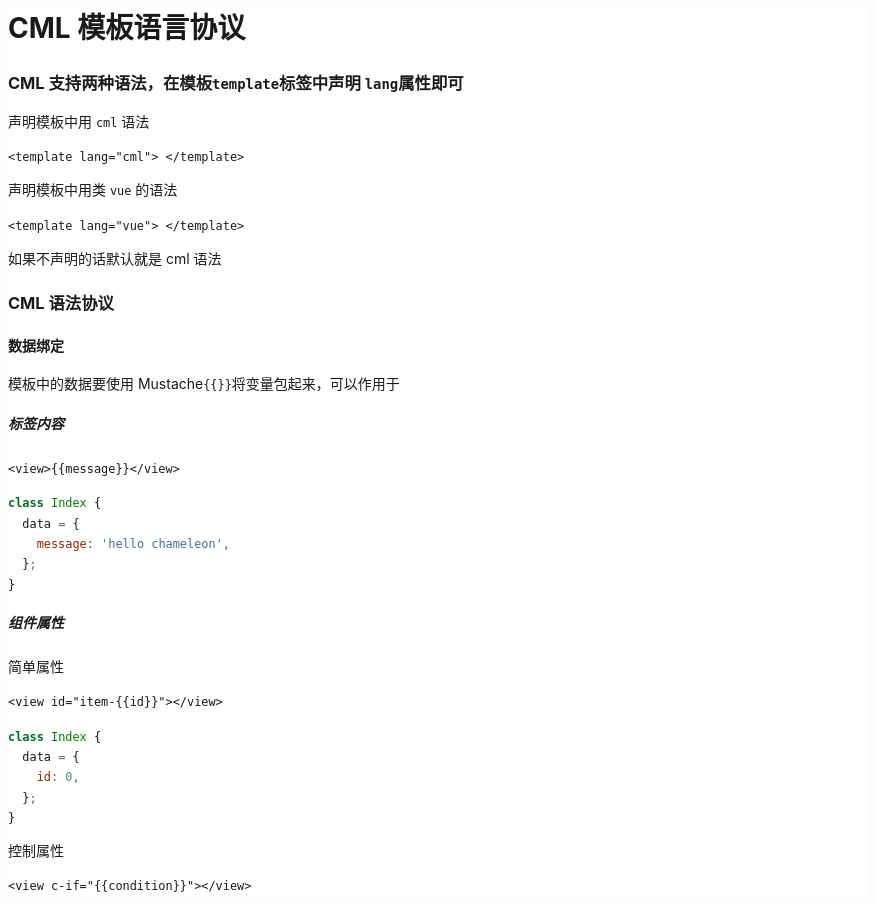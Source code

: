 # CML 模板语言协议

### CML 支持两种语法，在模板`template`标签中声明 `lang`属性即可

声明模板中用 `cml` 语法

```vue
<template lang="cml"> </template>
```

声明模板中用类 `vue` 的语法

```vue
<template lang="vue"> </template>
```

如果不声明的话默认就是 cml 语法

### CML 语法协议

#### 数据绑定

模板中的数据要使用 Mustache`{{}}`将变量包起来，可以作用于

##### 标签内容

```vue
<view>{{message}}</view>
```

```javascript
class Index {
  data = {
    message: 'hello chameleon',
  };
}
```

##### 组件属性

简单属性

```vue
<view id="item-{{id}}"></view>
```

```javascript
class Index {
  data = {
    id: 0,
  };
}
```

控制属性

```vue
<view c-if="{{condition}}"></view>
```
